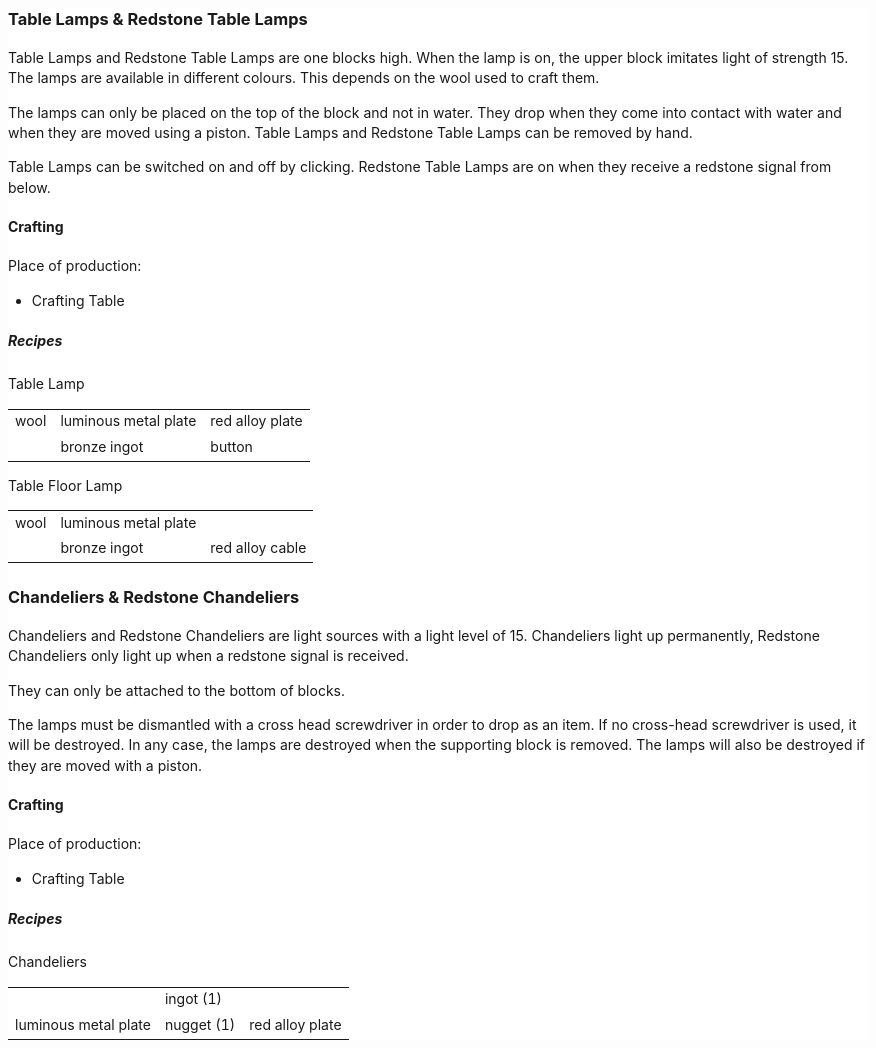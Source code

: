 ### Table Lamps & Redstone Table Lamps
Table Lamps and Redstone Table Lamps are one blocks high. When the lamp is on, the upper block imitates light of strength 15.
The lamps are available in different colours. This depends on the wool used to craft them.

The lamps can only be placed on the top of the block and not in water. They drop when they come into contact with water and when they are moved using a piston.
Table Lamps and Redstone Table Lamps can be removed by hand.

Table Lamps can be switched on and off by clicking. Redstone Table Lamps are on when they receive a redstone signal from below.

#### Crafting
Place of production:
* Crafting Table

##### Recipes
Table Lamp

|       |                      |                 | 
|-------|----------------------|-----------------|
| wool  | luminous metal plate | red alloy plate |
|       | bronze ingot         | button          |

Table Floor Lamp

|       |                      |                 | 
|-------|----------------------|-----------------|
| wool  | luminous metal plate |                 |
|       | bronze ingot         | red alloy cable |

### Chandeliers & Redstone Chandeliers
Chandeliers and Redstone Chandeliers are light sources with a light level of 15. Chandeliers light up permanently, Redstone Chandeliers only light up when a redstone signal is received.

They can only be attached to the bottom of blocks.

The lamps must be dismantled with a cross head screwdriver in order to drop as an item. If no cross-head screwdriver is used, it will be destroyed.
In any case, the lamps are destroyed when the supporting block is removed. The lamps will also be destroyed if they are moved with a piston.

#### Crafting
Place of production:
* Crafting Table

##### Recipes
Chandeliers

|                      |            |                 | 
|----------------------|------------|-----------------|
|                      | ingot (1)  |                 |
| luminous metal plate | nugget (1) | red alloy plate |
